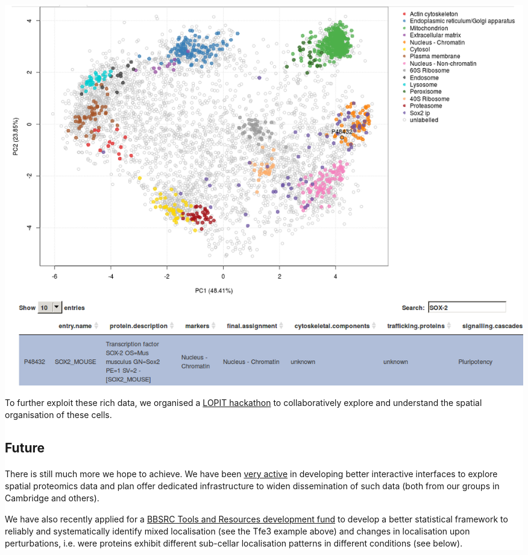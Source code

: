 ![Sox2 and its interaction partners](../images/hyperlopit-sox2-ip.png)

To further exploit these rich data, we organised a [LOPIT
hackathon](http://lgatto.github.io/ccp-lopit-hackathon/) to
collaboratively explore and understand the spatial organisation of
these cells.

## Future

There is still much more we hope to achieve. We have been [very
active](https://github.com/ComputationalProteomicsUnit/pRolocGUI/graphs/contributors?from=2015-09-22&to=2016-02-09&type=c)
in developing better interactive interfaces to explore spatial
proteomics data and plan offer dedicated infrastructure to widen
dissemination of such data (both from our groups in Cambridge and
others).

We have also recently applied for a [BBSRC Tools and Resources
development
fund](http://www.bbsrc.ac.uk/funding/filter/tools-and-resources-2015-call2/)
to develop a better statistical framework to reliably and
systematically identify mixed localisation (see the Tfe3 example
above) and changes in localisation upon perturbations, i.e. were
proteins exhibit different sub-cellar localisation patterns in
different conditions (see below).
